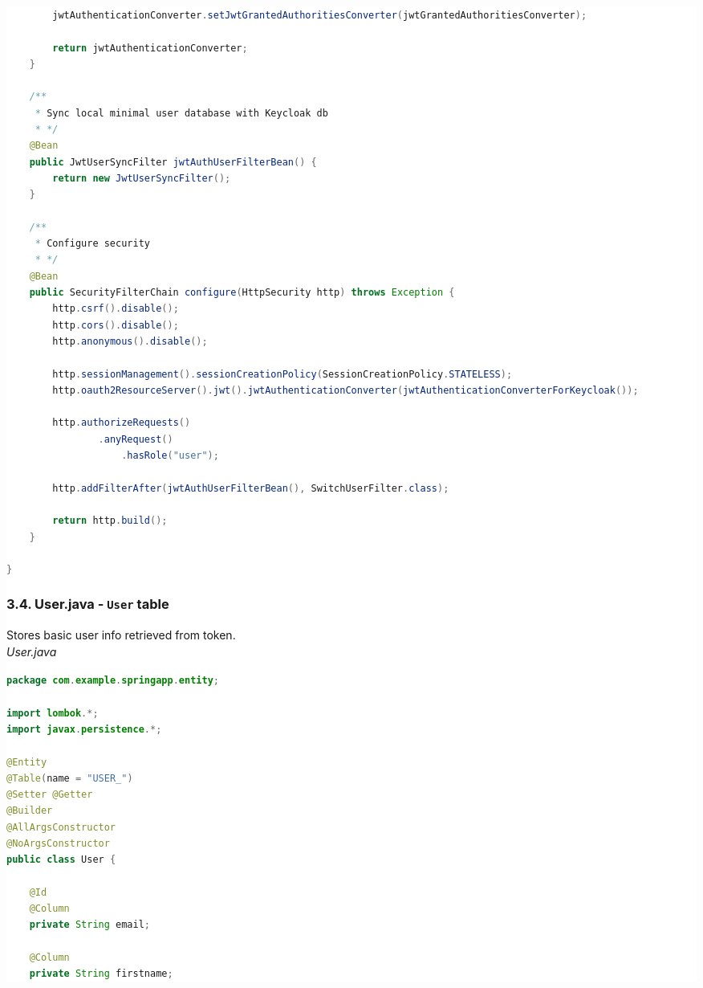 ```java
        jwtAuthenticationConverter.setJwtGrantedAuthoritiesConverter(jwtGrantedAuthoritiesConverter);

        return jwtAuthenticationConverter;
    }

    /**
     * Sync local minimal user database with Keycloak db
     * */
    @Bean
    public JwtUserSyncFilter jwtAuthUserFilterBean() {
        return new JwtUserSyncFilter();
    }

    /**
     * Configure security
     * */
    @Bean
    public SecurityFilterChain configure(HttpSecurity http) throws Exception {
        http.csrf().disable();
        http.cors().disable();
        http.anonymous().disable();

        http.sessionManagement().sessionCreationPolicy(SessionCreationPolicy.STATELESS);
        http.oauth2ResourceServer().jwt().jwtAuthenticationConverter(jwtAuthenticationConverterForKeycloak());

        http.authorizeRequests()
                .anyRequest()
                    .hasRole("user");

        http.addFilterAfter(jwtAuthUserFilterBean(), SwitchUserFilter.class);

        return http.build();
    }

}
```

### 3.4. User.java - `User` table
Stores basic user info retrieved from token.<br/>
*User.java*
```java
package com.example.springapp.entity;

import lombok.*;
import javax.persistence.*;

@Entity
@Table(name = "USER_")
@Setter @Getter
@Builder
@AllArgsConstructor
@NoArgsConstructor
public class User {

    @Id
    @Column
    private String email;

    @Column
    private String firstname;

```